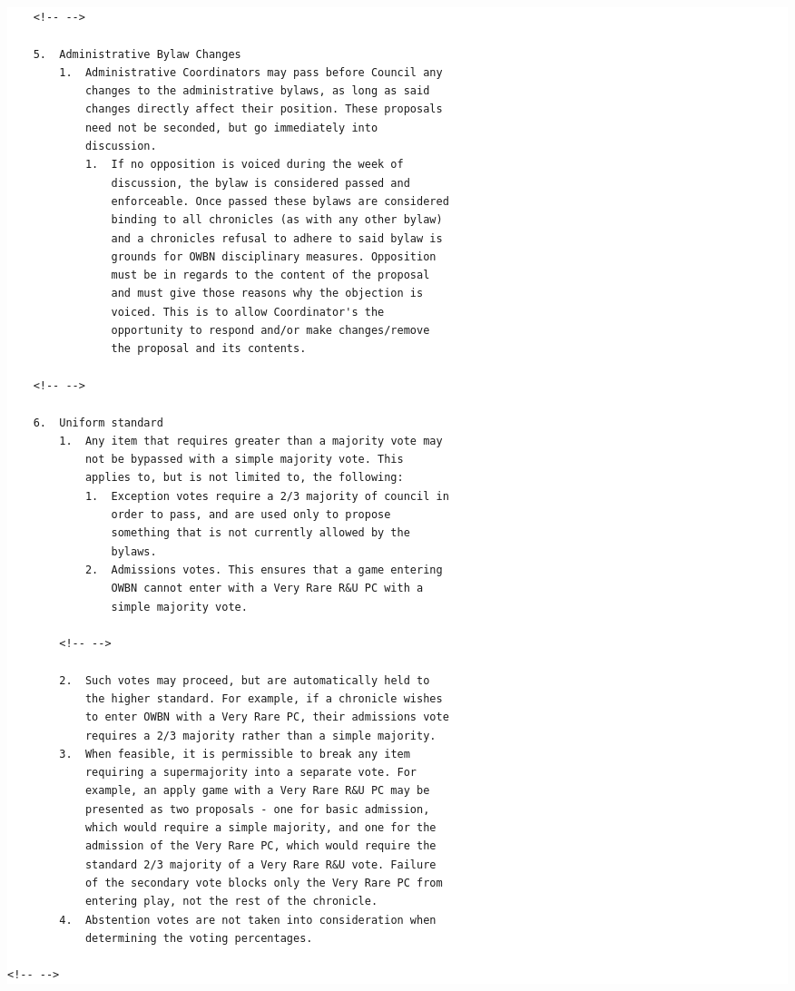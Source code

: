         <!-- -->

        5.  Administrative Bylaw Changes
            1.  Administrative Coordinators may pass before Council any
                changes to the administrative bylaws, as long as said
                changes directly affect their position. These proposals
                need not be seconded, but go immediately into
                discussion.
                1.  If no opposition is voiced during the week of
                    discussion, the bylaw is considered passed and
                    enforceable. Once passed these bylaws are considered
                    binding to all chronicles (as with any other bylaw)
                    and a chronicles refusal to adhere to said bylaw is
                    grounds for OWBN disciplinary measures. Opposition
                    must be in regards to the content of the proposal
                    and must give those reasons why the objection is
                    voiced. This is to allow Coordinator's the
                    opportunity to respond and/or make changes/remove
                    the proposal and its contents.

        <!-- -->

        6.  Uniform standard
            1.  Any item that requires greater than a majority vote may
                not be bypassed with a simple majority vote. This
                applies to, but is not limited to, the following:
                1.  Exception votes require a 2/3 majority of council in
                    order to pass, and are used only to propose
                    something that is not currently allowed by the
                    bylaws.
                2.  Admissions votes. This ensures that a game entering
                    OWBN cannot enter with a Very Rare R&U PC with a
                    simple majority vote.

            <!-- -->

            2.  Such votes may proceed, but are automatically held to
                the higher standard. For example, if a chronicle wishes
                to enter OWBN with a Very Rare PC, their admissions vote
                requires a 2/3 majority rather than a simple majority.
            3.  When feasible, it is permissible to break any item
                requiring a supermajority into a separate vote. For
                example, an apply game with a Very Rare R&U PC may be
                presented as two proposals - one for basic admission,
                which would require a simple majority, and one for the
                admission of the Very Rare PC, which would require the
                standard 2/3 majority of a Very Rare R&U vote. Failure
                of the secondary vote blocks only the Very Rare PC from
                entering play, not the rest of the chronicle.
            4.  Abstention votes are not taken into consideration when
                determining the voting percentages.

    <!-- -->
